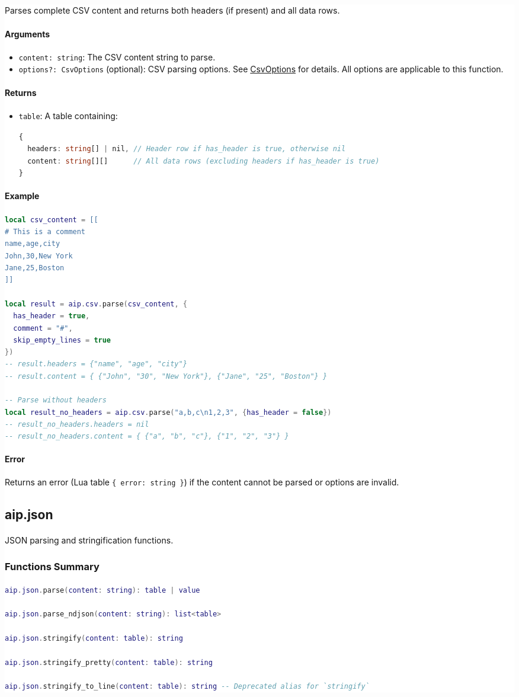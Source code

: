 Parses complete CSV content and returns both headers (if present) and all data rows.

#### Arguments

- `content: string`: The CSV content string to parse.
- `options?: CsvOptions` (optional): CSV parsing options. See [CsvOptions](#csvoptions) for details. All options are applicable to this function.

#### Returns

- `table`: A table containing:
  ```ts
  {
    headers: string[] | nil, // Header row if has_header is true, otherwise nil
    content: string[][]      // All data rows (excluding headers if has_header is true)
  }
  ```

#### Example

```lua
local csv_content = [[
# This is a comment
name,age,city
John,30,New York
Jane,25,Boston
]]

local result = aip.csv.parse(csv_content, {
  has_header = true,
  comment = "#",
  skip_empty_lines = true
})
-- result.headers = {"name", "age", "city"}
-- result.content = { {"John", "30", "New York"}, {"Jane", "25", "Boston"} }

-- Parse without headers
local result_no_headers = aip.csv.parse("a,b,c\n1,2,3", {has_header = false})
-- result_no_headers.headers = nil
-- result_no_headers.content = { {"a", "b", "c"}, {"1", "2", "3"} }
```

#### Error

Returns an error (Lua table `{ error: string }`) if the content cannot be parsed or options are invalid.

## aip.json

JSON parsing and stringification functions.

### Functions Summary

```lua
aip.json.parse(content: string): table | value

aip.json.parse_ndjson(content: string): list<table>

aip.json.stringify(content: table): string

aip.json.stringify_pretty(content: table): string

aip.json.stringify_to_line(content: table): string -- Deprecated alias for `stringify`
```
